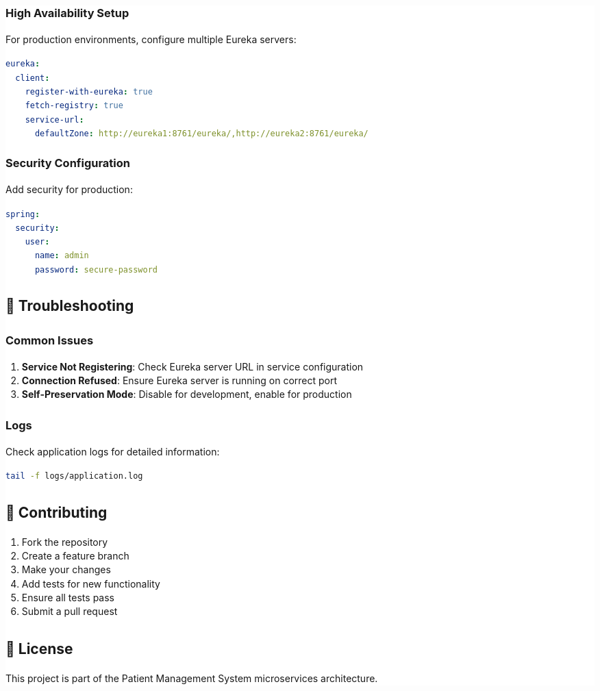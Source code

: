 ### High Availability Setup

For production environments, configure multiple Eureka servers:

```yaml
eureka:
  client:
    register-with-eureka: true
    fetch-registry: true
    service-url:
      defaultZone: http://eureka1:8761/eureka/,http://eureka2:8761/eureka/
```

### Security Configuration

Add security for production:

```yaml
spring:
  security:
    user:
      name: admin
      password: secure-password
```

## 🚨 Troubleshooting

### Common Issues

1. **Service Not Registering**: Check Eureka server URL in service configuration
2. **Connection Refused**: Ensure Eureka server is running on correct port
3. **Self-Preservation Mode**: Disable for development, enable for production

### Logs

Check application logs for detailed information:

```bash
tail -f logs/application.log
```

## 🤝 Contributing

1. Fork the repository
2. Create a feature branch
3. Make your changes
4. Add tests for new functionality
5. Ensure all tests pass
6. Submit a pull request

## 📄 License

This project is part of the Patient Management System microservices architecture.